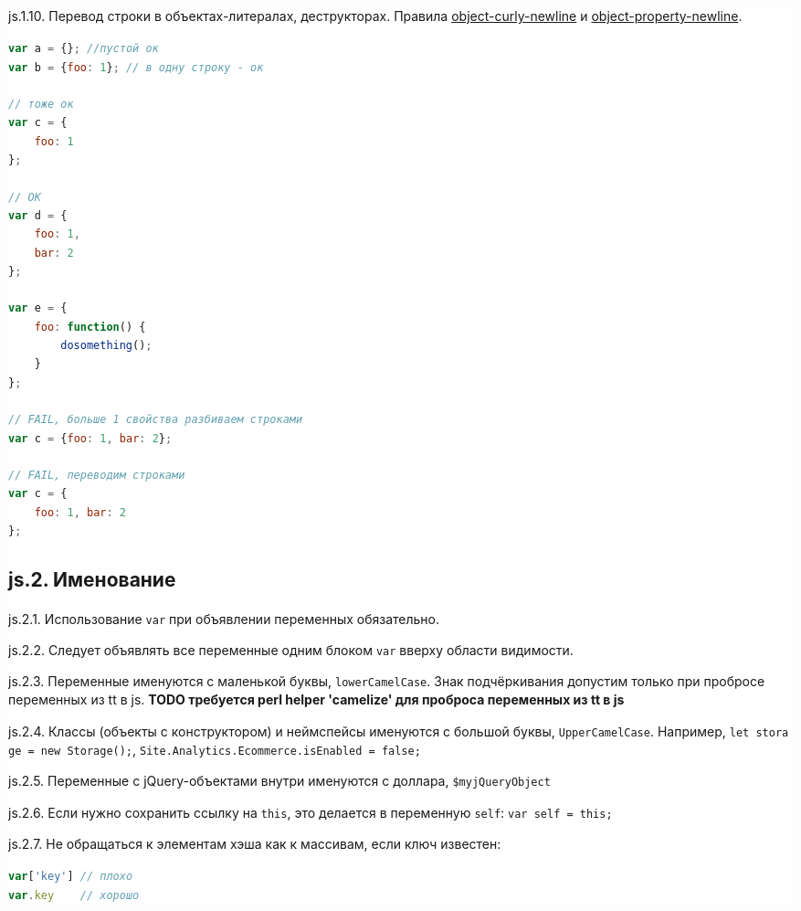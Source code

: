 js.1.10. Перевод строки в объектах-литералах, деструкторах. Правила [object-curly-newline](http://eslint.org/docs/rules/object-curly-newline) и [object-property-newline](http://eslint.org/docs/rules/object-property-newline).

```js
var a = {}; //пустой ок
var b = {foo: 1}; // в одну строку - ок

// тоже ок
var с = {
    foo: 1
};

// ОК
var d = {
    foo: 1,
    bar: 2
};

var e = {
    foo: function() {
        dosomething();
    }
};

// FAIL, больше 1 свойства разбиваем строками
var c = {foo: 1, bar: 2}; 

// FAIL, переводим строками
var c = {
    foo: 1, bar: 2
};
```

<a name="js2-%D0%98%D0%BC%D0%B5%D0%BD%D0%BE%D0%B2%D0%B0%D0%BD%D0%B8%D0%B5"></a>
## js.2. Именование

js.2.1. Использование `var` при объявлении переменных обязательно.

js.2.2. Следует объявлять все переменные одним блоком `var` вверху области видимости.

js.2.3. Переменные именуются с маленькой буквы, `lowerCamelCase`. Знак подчёркивания допустим только при пробросе переменных из tt в js.
__TODO требуется perl helper 'camelize' для проброса переменных из tt в js__

js.2.4. Классы (объекты с конструктором) и неймспейсы именуются с большой буквы, `UpperCamelCase`. Например, `let storage = new Storage();`, `Site.Analytics.Ecommerce.isEnabled = false;`

js.2.5. Переменные с jQuery-объектами внутри именуются с доллара, `$myjQueryObject`

js.2.6. Если нужно сохранить ссылку на `this`, это делается в переменную `self`: `var self = this;`

js.2.7. Не обращаться к элементам хэша как к массивам, если ключ известен:

```js
var['key'] // плохо
var.key    // хорошо
```
